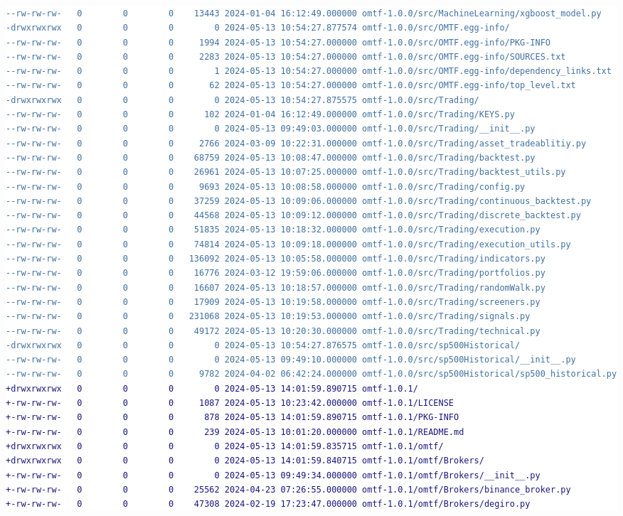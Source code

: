 ```diff
--rw-rw-rw-   0        0        0    13443 2024-01-04 16:12:49.000000 omtf-1.0.0/src/MachineLearning/xgboost_model.py
-drwxrwxrwx   0        0        0        0 2024-05-13 10:54:27.877574 omtf-1.0.0/src/OMTF.egg-info/
--rw-rw-rw-   0        0        0     1994 2024-05-13 10:54:27.000000 omtf-1.0.0/src/OMTF.egg-info/PKG-INFO
--rw-rw-rw-   0        0        0     2283 2024-05-13 10:54:27.000000 omtf-1.0.0/src/OMTF.egg-info/SOURCES.txt
--rw-rw-rw-   0        0        0        1 2024-05-13 10:54:27.000000 omtf-1.0.0/src/OMTF.egg-info/dependency_links.txt
--rw-rw-rw-   0        0        0       62 2024-05-13 10:54:27.000000 omtf-1.0.0/src/OMTF.egg-info/top_level.txt
-drwxrwxrwx   0        0        0        0 2024-05-13 10:54:27.875575 omtf-1.0.0/src/Trading/
--rw-rw-rw-   0        0        0      102 2024-01-04 16:12:49.000000 omtf-1.0.0/src/Trading/KEYS.py
--rw-rw-rw-   0        0        0        0 2024-05-13 09:49:03.000000 omtf-1.0.0/src/Trading/__init__.py
--rw-rw-rw-   0        0        0     2766 2024-03-09 10:22:31.000000 omtf-1.0.0/src/Trading/asset_tradeablitiy.py
--rw-rw-rw-   0        0        0    68759 2024-05-13 10:08:47.000000 omtf-1.0.0/src/Trading/backtest.py
--rw-rw-rw-   0        0        0    26961 2024-05-13 10:07:25.000000 omtf-1.0.0/src/Trading/backtest_utils.py
--rw-rw-rw-   0        0        0     9693 2024-05-13 10:08:58.000000 omtf-1.0.0/src/Trading/config.py
--rw-rw-rw-   0        0        0    37259 2024-05-13 10:09:06.000000 omtf-1.0.0/src/Trading/continuous_backtest.py
--rw-rw-rw-   0        0        0    44568 2024-05-13 10:09:12.000000 omtf-1.0.0/src/Trading/discrete_backtest.py
--rw-rw-rw-   0        0        0    51835 2024-05-13 10:18:32.000000 omtf-1.0.0/src/Trading/execution.py
--rw-rw-rw-   0        0        0    74814 2024-05-13 10:09:18.000000 omtf-1.0.0/src/Trading/execution_utils.py
--rw-rw-rw-   0        0        0   136092 2024-05-13 10:05:58.000000 omtf-1.0.0/src/Trading/indicators.py
--rw-rw-rw-   0        0        0    16776 2024-03-12 19:59:06.000000 omtf-1.0.0/src/Trading/portfolios.py
--rw-rw-rw-   0        0        0    16607 2024-05-13 10:18:57.000000 omtf-1.0.0/src/Trading/randomWalk.py
--rw-rw-rw-   0        0        0    17909 2024-05-13 10:19:58.000000 omtf-1.0.0/src/Trading/screeners.py
--rw-rw-rw-   0        0        0   231068 2024-05-13 10:19:53.000000 omtf-1.0.0/src/Trading/signals.py
--rw-rw-rw-   0        0        0    49172 2024-05-13 10:20:30.000000 omtf-1.0.0/src/Trading/technical.py
-drwxrwxrwx   0        0        0        0 2024-05-13 10:54:27.876575 omtf-1.0.0/src/sp500Historical/
--rw-rw-rw-   0        0        0        0 2024-05-13 09:49:10.000000 omtf-1.0.0/src/sp500Historical/__init__.py
--rw-rw-rw-   0        0        0     9782 2024-04-02 06:42:24.000000 omtf-1.0.0/src/sp500Historical/sp500_historical.py
+drwxrwxrwx   0        0        0        0 2024-05-13 14:01:59.890715 omtf-1.0.1/
+-rw-rw-rw-   0        0        0     1087 2024-05-13 10:23:42.000000 omtf-1.0.1/LICENSE
+-rw-rw-rw-   0        0        0      878 2024-05-13 14:01:59.890715 omtf-1.0.1/PKG-INFO
+-rw-rw-rw-   0        0        0      239 2024-05-13 10:01:20.000000 omtf-1.0.1/README.md
+drwxrwxrwx   0        0        0        0 2024-05-13 14:01:59.835715 omtf-1.0.1/omtf/
+drwxrwxrwx   0        0        0        0 2024-05-13 14:01:59.840715 omtf-1.0.1/omtf/Brokers/
+-rw-rw-rw-   0        0        0        0 2024-05-13 09:49:34.000000 omtf-1.0.1/omtf/Brokers/__init__.py
+-rw-rw-rw-   0        0        0    25562 2024-04-23 07:26:55.000000 omtf-1.0.1/omtf/Brokers/binance_broker.py
+-rw-rw-rw-   0        0        0    47308 2024-02-19 17:23:47.000000 omtf-1.0.1/omtf/Brokers/degiro.py
```